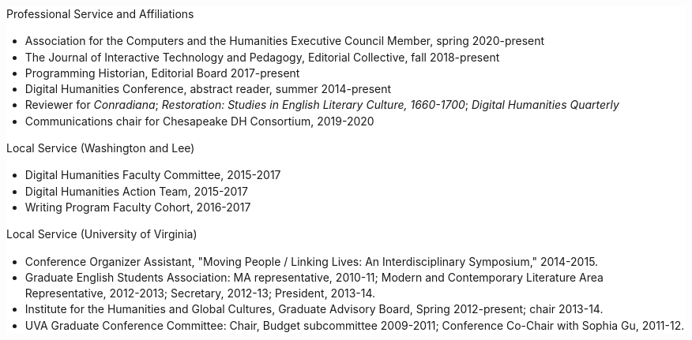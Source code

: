 Professional Service and Affiliations

* Association for the Computers and the Humanities Executive Council Member, spring 2020-present
* The Journal of Interactive Technology and Pedagogy, Editorial Collective, fall 2018-present
* Programming Historian, Editorial Board 2017-present
* Digital Humanities Conference, abstract reader, summer 2014-present
* Reviewer for <em>Conradiana</em>; <em>Restoration: Studies in English Literary Culture, 1660-1700</em>; <em>Digital Humanities Quarterly</em>
* Communications chair for Chesapeake DH Consortium, 2019-2020

Local Service (Washington and Lee)

* Digital Humanities Faculty Committee, 2015-2017
* Digital Humanities Action Team, 2015-2017
* Writing Program Faculty Cohort, 2016-2017

Local Service (University of Virginia)

* Conference Organizer Assistant, "Moving People / Linking Lives: An Interdisciplinary Symposium," 2014-2015.
* Graduate English Students Association: MA representative, 2010-11; Modern and Contemporary Literature Area Representative, 2012-2013; Secretary, 2012-13; President, 2013-14.
* Institute for the Humanities and Global Cultures, Graduate Advisory Board, Spring 2012-present; chair 2013-14.
* UVA Graduate Conference Committee: Chair, Budget subcommittee 2009-2011; Conference Co-Chair with Sophia Gu, 2011-12.
